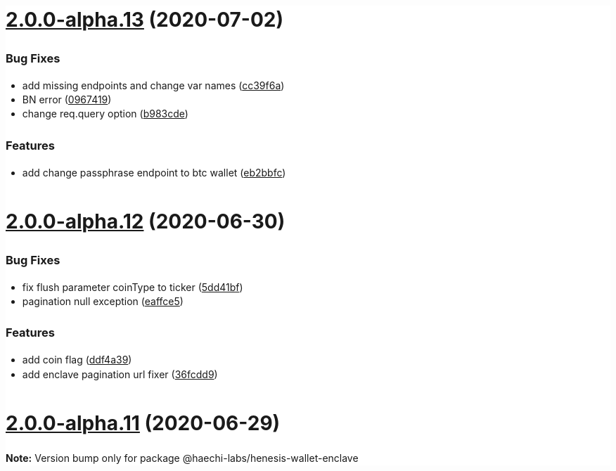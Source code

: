 # [2.0.0-alpha.13](https://github.com/HAECHI-LABS/henesis-wallet-sdk/compare/v2.0.0-alpha.12...v2.0.0-alpha.13) (2020-07-02)


### Bug Fixes

* add missing endpoints and change var names ([cc39f6a](https://github.com/HAECHI-LABS/henesis-wallet-sdk/commit/cc39f6a50aadae3642f8c230b54d1f8a6daf2f8b))
* BN error ([0967419](https://github.com/HAECHI-LABS/henesis-wallet-sdk/commit/0967419489700e254ff9f0f16dbfc5f4d5c2222d))
* change req.query option ([b983cde](https://github.com/HAECHI-LABS/henesis-wallet-sdk/commit/b983cde59ffcef8bec3e1b036e0b7d5235c078b0))


### Features

* add change passphrase endpoint to btc wallet ([eb2bbfc](https://github.com/HAECHI-LABS/henesis-wallet-sdk/commit/eb2bbfc8096134bd3d8a6e4820b4d93251848f38))





# [2.0.0-alpha.12](https://github.com/HAECHI-LABS/henesis-wallet-sdk/compare/v2.0.0-alpha.11...v2.0.0-alpha.12) (2020-06-30)


### Bug Fixes

* fix flush parameter coinType to ticker ([5dd41bf](https://github.com/HAECHI-LABS/henesis-wallet-sdk/commit/5dd41bfd21153b2bcf13ab903c2fdeb8e341671d))
* pagination null exception ([eaffce5](https://github.com/HAECHI-LABS/henesis-wallet-sdk/commit/eaffce5c5d6f5df5230e4a929381961ec4badc80))


### Features

* add coin flag ([ddf4a39](https://github.com/HAECHI-LABS/henesis-wallet-sdk/commit/ddf4a398c795774079ead012e63625d32e7d087c))
* add enclave pagination url fixer ([36fcdd9](https://github.com/HAECHI-LABS/henesis-wallet-sdk/commit/36fcdd95be51a5cd86e8c2f720b7fe9220f103d9))





# [2.0.0-alpha.11](https://github.com/HAECHI-LABS/henesis-wallet-sdk/compare/v2.0.0-alpha.10...v2.0.0-alpha.11) (2020-06-29)

**Note:** Version bump only for package @haechi-labs/henesis-wallet-enclave
